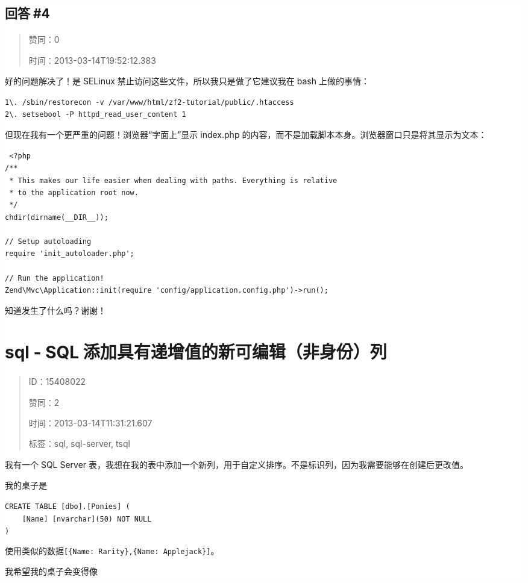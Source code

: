 ## 回答 #4

> 赞同：0
> 
> 时间：2013-03-14T19:52:12.383

好的问题解决了！是 SELinux 禁止访问这些文件，所以我只是做了它建议我在 bash 上做的事情：

```
1\. /sbin/restorecon -v /var/www/html/zf2-tutorial/public/.htaccess 
2\. setsebool -P httpd_read_user_content 1 
```

但现在我有一个更严重的问题！浏览器“字面上”显示 index.php 的内容，而不是加载脚本本身。浏览器窗口只是将其显示为文本：

```
 <?php
/**
 * This makes our life easier when dealing with paths. Everything is relative
 * to the application root now.
 */
chdir(dirname(__DIR__));

// Setup autoloading
require 'init_autoloader.php';

// Run the application!
Zend\Mvc\Application::init(require 'config/application.config.php')->run(); 
```

知道发生了什么吗？谢谢！

# sql - SQL 添加具有递增值的新可编辑（非身份）列

> ID：15408022
> 
> 赞同：2
> 
> 时间：2013-03-14T11:31:21.607
> 
> 标签：sql, sql-server, tsql

我有一个 SQL Server 表，我想在我的表中添加一个新列，用于自定义排序。不是标识列，因为我需要能够在创建后更改值。

我的桌子是

```
CREATE TABLE [dbo].[Ponies] (
    [Name] [nvarchar](50) NOT NULL
) 
```

使用类似的数据`[{Name: Rarity},{Name: Applejack}]`。

我希望我的桌子会变得像
